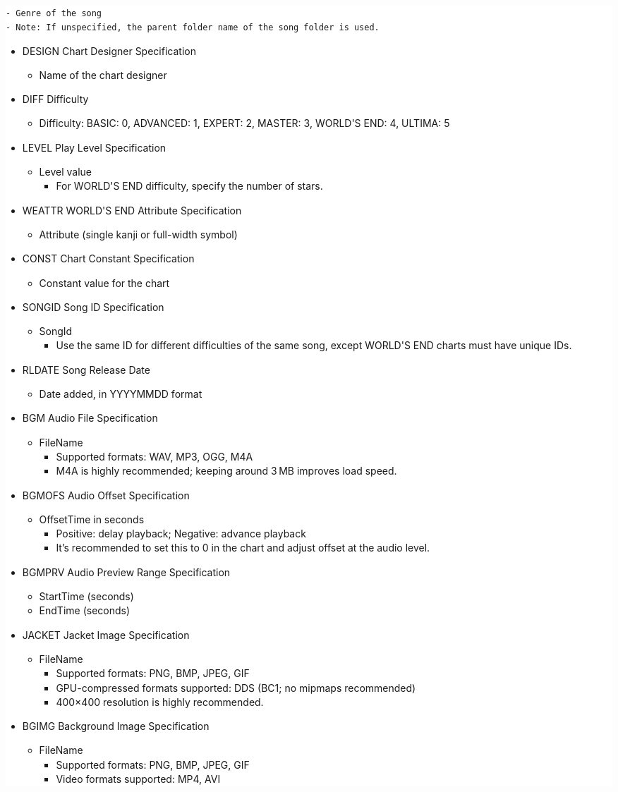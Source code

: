     - Genre of the song
    - Note: If unspecified, the parent folder name of the song folder is used.

  - DESIGN Chart Designer Specification

    - Name of the chart designer

  - DIFF Difficulty

    - Difficulty: BASIC: 0, ADVANCED: 1, EXPERT: 2, MASTER: 3, WORLD'S END: 4, ULTIMA: 5

  - LEVEL Play Level Specification

    - Level value
      - For WORLD'S END difficulty, specify the number of stars.

  - WEATTR WORLD'S END Attribute Specification

    - Attribute (single kanji or full-width symbol)

  - CONST Chart Constant Specification

    - Constant value for the chart

  - SONGID Song ID Specification

    - SongId
      - Use the same ID for different difficulties of the same song, except WORLD'S END charts must have unique IDs.

  - RLDATE Song Release Date

    - Date added, in YYYYMMDD format

  - BGM Audio File Specification

    - FileName
      - Supported formats: WAV, MP3, OGG, M4A
      - M4A is highly recommended; keeping around 3 MB improves load speed.

  - BGMOFS Audio Offset Specification

    - OffsetTime in seconds
      - Positive: delay playback; Negative: advance playback
      - It’s recommended to set this to 0 in the chart and adjust offset at the audio level.

  - BGMPRV Audio Preview Range Specification

    - StartTime (seconds)
    - EndTime (seconds)

  - JACKET Jacket Image Specification

    - FileName
      - Supported formats: PNG, BMP, JPEG, GIF
      - GPU-compressed formats supported: DDS (BC1; no mipmaps recommended)
      - 400×400 resolution is highly recommended.

  - BGIMG Background Image Specification

    - FileName
      - Supported formats: PNG, BMP, JPEG, GIF
      - Video formats supported: MP4, AVI
